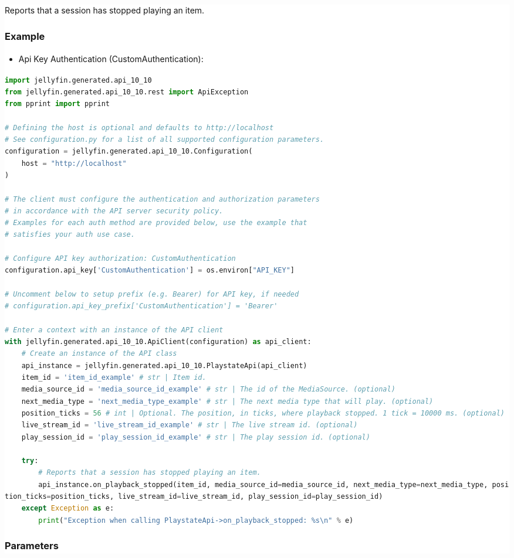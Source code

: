 Reports that a session has stopped playing an item.

### Example

* Api Key Authentication (CustomAuthentication):

```python
import jellyfin.generated.api_10_10
from jellyfin.generated.api_10_10.rest import ApiException
from pprint import pprint

# Defining the host is optional and defaults to http://localhost
# See configuration.py for a list of all supported configuration parameters.
configuration = jellyfin.generated.api_10_10.Configuration(
    host = "http://localhost"
)

# The client must configure the authentication and authorization parameters
# in accordance with the API server security policy.
# Examples for each auth method are provided below, use the example that
# satisfies your auth use case.

# Configure API key authorization: CustomAuthentication
configuration.api_key['CustomAuthentication'] = os.environ["API_KEY"]

# Uncomment below to setup prefix (e.g. Bearer) for API key, if needed
# configuration.api_key_prefix['CustomAuthentication'] = 'Bearer'

# Enter a context with an instance of the API client
with jellyfin.generated.api_10_10.ApiClient(configuration) as api_client:
    # Create an instance of the API class
    api_instance = jellyfin.generated.api_10_10.PlaystateApi(api_client)
    item_id = 'item_id_example' # str | Item id.
    media_source_id = 'media_source_id_example' # str | The id of the MediaSource. (optional)
    next_media_type = 'next_media_type_example' # str | The next media type that will play. (optional)
    position_ticks = 56 # int | Optional. The position, in ticks, where playback stopped. 1 tick = 10000 ms. (optional)
    live_stream_id = 'live_stream_id_example' # str | The live stream id. (optional)
    play_session_id = 'play_session_id_example' # str | The play session id. (optional)

    try:
        # Reports that a session has stopped playing an item.
        api_instance.on_playback_stopped(item_id, media_source_id=media_source_id, next_media_type=next_media_type, position_ticks=position_ticks, live_stream_id=live_stream_id, play_session_id=play_session_id)
    except Exception as e:
        print("Exception when calling PlaystateApi->on_playback_stopped: %s\n" % e)
```



### Parameters
